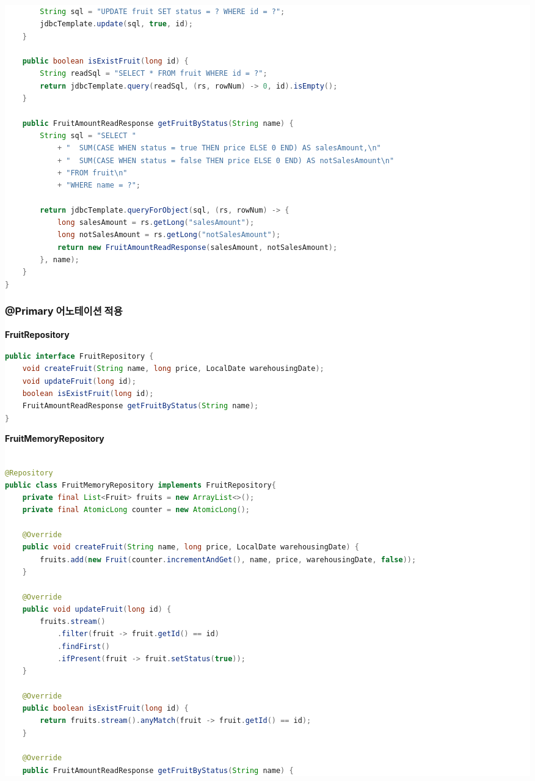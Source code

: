 ```java
		String sql = "UPDATE fruit SET status = ? WHERE id = ?";
		jdbcTemplate.update(sql, true, id);
	}

	public boolean isExistFruit(long id) {
		String readSql = "SELECT * FROM fruit WHERE id = ?";
		return jdbcTemplate.query(readSql, (rs, rowNum) -> 0, id).isEmpty();
	}

	public FruitAmountReadResponse getFruitByStatus(String name) {
		String sql = "SELECT "
			+ "	 SUM(CASE WHEN status = true THEN price ELSE 0 END) AS salesAmount,\n"
			+ "  SUM(CASE WHEN status = false THEN price ELSE 0 END) AS notSalesAmount\n"
			+ "FROM fruit\n"
			+ "WHERE name = ?";

		return jdbcTemplate.queryForObject(sql, (rs, rowNum) -> {
			long salesAmount = rs.getLong("salesAmount");
			long notSalesAmount = rs.getLong("notSalesAmount");
			return new FruitAmountReadResponse(salesAmount, notSalesAmount);
		}, name);
	}
}
```

### @Primary 어노테이션 적용
__FruitRepository__
```java
public interface FruitRepository {
	void createFruit(String name, long price, LocalDate warehousingDate);
	void updateFruit(long id);
	boolean isExistFruit(long id);
	FruitAmountReadResponse getFruitByStatus(String name);
}
```

__FruitMemoryRepository__
```java

@Repository
public class FruitMemoryRepository implements FruitRepository{
	private final List<Fruit> fruits = new ArrayList<>();
	private final AtomicLong counter = new AtomicLong();

	@Override
	public void createFruit(String name, long price, LocalDate warehousingDate) {
		fruits.add(new Fruit(counter.incrementAndGet(), name, price, warehousingDate, false));
	}

	@Override
	public void updateFruit(long id) {
		fruits.stream()
			.filter(fruit -> fruit.getId() == id)
			.findFirst()
			.ifPresent(fruit -> fruit.setStatus(true));
	}

	@Override
	public boolean isExistFruit(long id) {
		return fruits.stream().anyMatch(fruit -> fruit.getId() == id);
	}

	@Override
	public FruitAmountReadResponse getFruitByStatus(String name) {
```